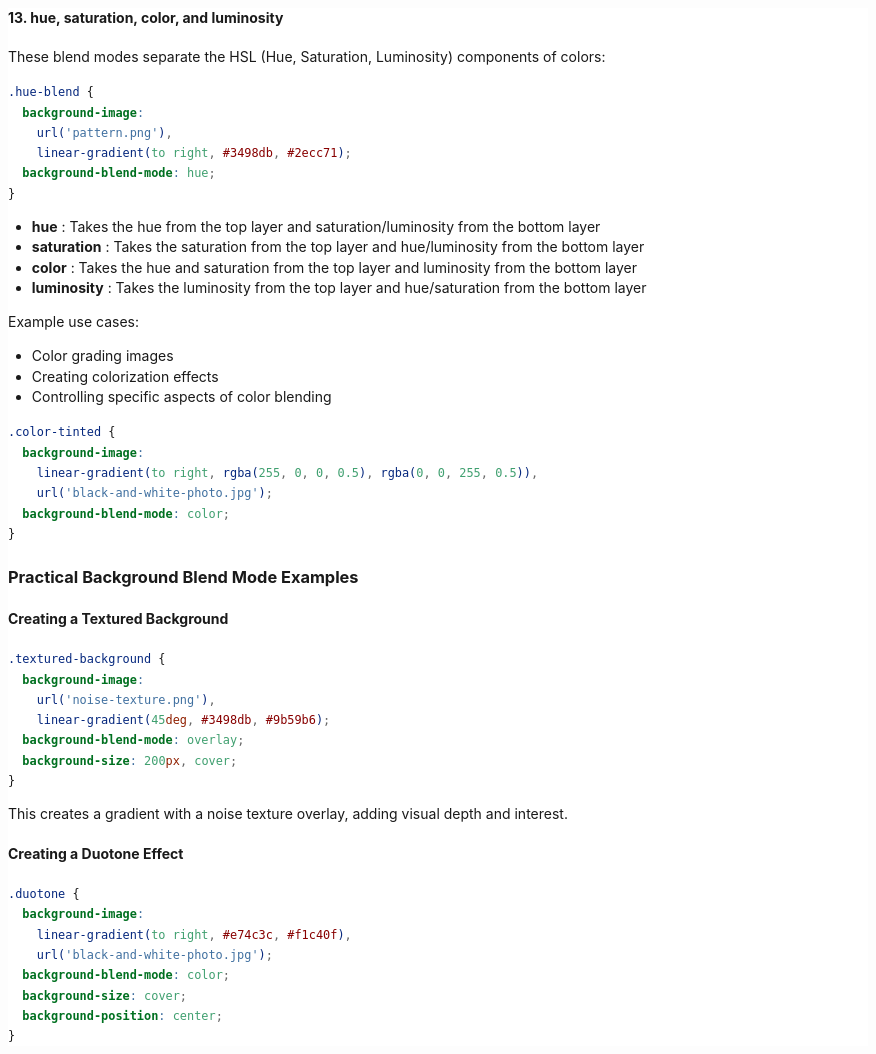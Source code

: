 #### 13. hue, saturation, color, and luminosity

These blend modes separate the HSL (Hue, Saturation, Luminosity) components of colors:

```css
.hue-blend {
  background-image: 
    url('pattern.png'),
    linear-gradient(to right, #3498db, #2ecc71);
  background-blend-mode: hue;
}
```

* **hue** : Takes the hue from the top layer and saturation/luminosity from the bottom layer
* **saturation** : Takes the saturation from the top layer and hue/luminosity from the bottom layer
* **color** : Takes the hue and saturation from the top layer and luminosity from the bottom layer
* **luminosity** : Takes the luminosity from the top layer and hue/saturation from the bottom layer

Example use cases:

* Color grading images
* Creating colorization effects
* Controlling specific aspects of color blending

```css
.color-tinted {
  background-image: 
    linear-gradient(to right, rgba(255, 0, 0, 0.5), rgba(0, 0, 255, 0.5)),
    url('black-and-white-photo.jpg');
  background-blend-mode: color;
}
```

### Practical Background Blend Mode Examples

#### Creating a Textured Background

```css
.textured-background {
  background-image: 
    url('noise-texture.png'),
    linear-gradient(45deg, #3498db, #9b59b6);
  background-blend-mode: overlay;
  background-size: 200px, cover;
}
```

This creates a gradient with a noise texture overlay, adding visual depth and interest.

#### Creating a Duotone Effect

```css
.duotone {
  background-image: 
    linear-gradient(to right, #e74c3c, #f1c40f),
    url('black-and-white-photo.jpg');
  background-blend-mode: color;
  background-size: cover;
  background-position: center;
}
```
